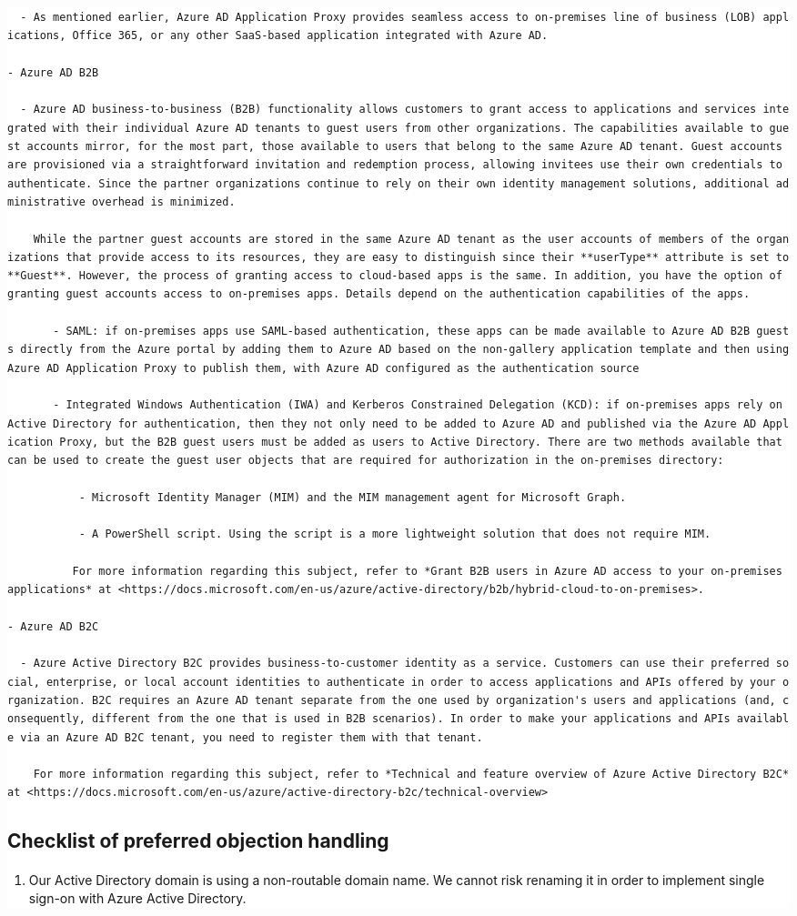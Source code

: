       - As mentioned earlier, Azure AD Application Proxy provides seamless access to on-premises line of business (LOB) applications, Office 365, or any other SaaS-based application integrated with Azure AD. 

    - Azure AD B2B

      - Azure AD business-to-business (B2B) functionality allows customers to grant access to applications and services integrated with their individual Azure AD tenants to guest users from other organizations. The capabilities available to guest accounts mirror, for the most part, those available to users that belong to the same Azure AD tenant. Guest accounts are provisioned via a straightforward invitation and redemption process, allowing invitees use their own credentials to authenticate. Since the partner organizations continue to rely on their own identity management solutions, additional administrative overhead is minimized. 

        While the partner guest accounts are stored in the same Azure AD tenant as the user accounts of members of the organizations that provide access to its resources, they are easy to distinguish since their **userType** attribute is set to **Guest**. However, the process of granting access to cloud-based apps is the same. In addition, you have the option of granting guest accounts access to on-premises apps. Details depend on the authentication capabilities of the apps. 

           - SAML: if on-premises apps use SAML-based authentication, these apps can be made available to Azure AD B2B guests directly from the Azure portal by adding them to Azure AD based on the non-gallery application template and then using Azure AD Application Proxy to publish them, with Azure AD configured as the authentication source

           - Integrated Windows Authentication (IWA) and Kerberos Constrained Delegation (KCD): if on-premises apps rely on Active Directory for authentication, then they not only need to be added to Azure AD and published via the Azure AD Application Proxy, but the B2B guest users must be added as users to Active Directory. There are two methods available that can be used to create the guest user objects that are required for authorization in the on-premises directory:

               - Microsoft Identity Manager (MIM) and the MIM management agent for Microsoft Graph.

               - A PowerShell script. Using the script is a more lightweight solution that does not require MIM.

              For more information regarding this subject, refer to *Grant B2B users in Azure AD access to your on-premises applications* at <https://docs.microsoft.com/en-us/azure/active-directory/b2b/hybrid-cloud-to-on-premises>.

    - Azure AD B2C

      - Azure Active Directory B2C provides business-to-customer identity as a service. Customers can use their preferred social, enterprise, or local account identities to authenticate in order to access applications and APIs offered by your organization. B2C requires an Azure AD tenant separate from the one used by organization's users and applications (and, consequently, different from the one that is used in B2B scenarios). In order to make your applications and APIs available via an Azure AD B2C tenant, you need to register them with that tenant.

        For more information regarding this subject, refer to *Technical and feature overview of Azure Active Directory B2C* at <https://docs.microsoft.com/en-us/azure/active-directory-b2c/technical-overview>


## Checklist of preferred objection handling

1.  Our Active Directory domain is using a non-routable domain name. We cannot risk renaming it in order to implement single sign-on with Azure Active Directory. 
